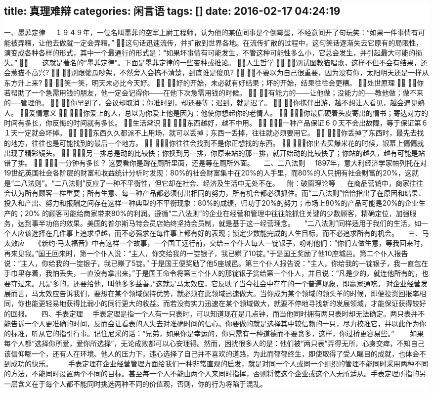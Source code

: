 title: 真理难辩
categories: 闲言语
tags: []
date: 2016-02-17 04:24:19
---
一、墨菲定律 
    １９４９年，一位名叫墨菲的空军上尉工程师，认为他的某位同事是个倒霉蛋，不经意间开了句玩笑：“如果一件事情有可能被弄糟，让他去做就一定会弄糟。”
这句话迅速流传，并扩散到世界各地。在流传扩散的过程中，这句笑话逐渐失去它原有的局限性，演变成各种各样的形式，其中一个最通行的形式是：“如果坏事情有可能发生，不管这种可能性多么小，它总会发生，并引起最大可能的损失。”
　　这就是著名的“墨菲定律”。下面是墨菲定律的一些变种或推论。
人生哲学
 １．别试图教猫唱歌，这样不但不会有结果，还会惹猫不高兴?
 ２．别跟傻瓜吵架，不然旁人会搞不清楚，到底谁是傻瓜?
 ３．不要以为自己很重要，因为没有你，太阳明天还是一样从东方升上来?
 ４．笑一笑，明天未必比今天好。
 ５．好的开始，未必就有好结果；坏的开始，结果往往会更糟。
处世原理
 ６．你若帮助了一个急需用钱的朋友，他一定会记得你——在他下次急需用钱的时候。
 ７．有能力的——让他做；没能力的──教他做；做不来的──管理他。
 ８．你早到了，会议却取消；你准时到，却还要等；迟到，就是迟了。
 ９．你携伴出游，越不想让人看见，越会遇见熟人。
爱情意义
 １０．你爱上的人，总以为你爱上他是因为：他使你想起你的老情人。
 １１．你最后硬着头皮寄出的情书；寄达对方的时间有多长，你反悔的时间就有多长。
生活常识
 １２．东西越好，越不中用。
 １３．一种产品保证６０天不会出故障，等于保证第６１天一定就会坏掉。
 １４．东西久久都派不上用场，就可以丢掉；东西一丢掉，往往就必须要用它。
 １５．你丢掉了东西时，最先去找的地方，往往也是可能找到的最后一个地方。
 １６．你往往会找到不是你正想找的东西。
 １７．你出去买爆米花的时候，银幕上偏偏就出现了精彩镜头。
 １８．另一排总是动的比较快；你换到另一排，你原来站的那一排，就开始动的比较快了；你站的越久，越有可能是站错了排。
 １９．一分钟有多长？ 这要看你是蹲在厕所里面，还是等在厕所外面。
    二、二八法则
    1897年，意大利经济学家帕列托在对19世纪英国社会各阶层的财富和收益统计分析时发现：80%的社会财富集中在20%的人手里，而80%的人只拥有社会财富的20%，这就是“二八法则”。“二八法则”反应了一种不平衡性，但它却在社会、经济及生活中无处不在。    附：破窗理论等
     在商品营销中，商家往往会认为所有顾客一样重要；所有生意、每一种产品都必须付出相同的努力，所有机会都必须抓住。而“二八法则”恰恰指出了在原因和结果、投入和产出、努力和报酬之间存在这样一种典型的不平衡现象：80%的成绩，归功于20%的努力；市场上80%的产品可能是20%的企业生产的；20% 的顾客可能给商家带来80%的利润。遵循“二八法则”的企业在经营和管理中往往能抓住关键的少数顾客，精确定位，加强服务，达到事半功倍的效果。美国的普尔斯马特会员店始终坚持会员制，就是基于这一经营理念。
    “二八法则”同样适用于我们的生活，如一个人应该选择在几件事上追求卓越，而不必强求在每件事上都有好的表现；锁定少数能完成的人生目标，而不必追求所有的机会。
    三、马太效应
    《新约·马太福音》中有这样一个故事，一个国王远行前，交给三个仆人每人一锭银子，吩咐他们：“你们去做生意，等我回来时，再来见我。”国王回来时，第一个仆人说：“主人，你交给我的一锭银子，我已赚了10锭。”于是国王奖励了他10座城邑。第二个仆人报告说：“主人，你给我的一锭银子，我已赚了5锭。” 于是国王便奖励了他5座城邑。第三个仆人报告说：“主人，你给我的一锭银子，我一直包在手巾里存着，我怕丢失，一直没有拿出来。”于是国王命令将第三个仆人的那锭银子赏给第一个仆人，并且说：“凡是少的，就连他所有的，也要夺过来。凡是多的，还要给他，叫他多多益善。”这就是马太效应，它反映了当今社会中存在的一个普遍现象，即赢家通吃。
对企业经营发展而言，马太效应告诉我们，要想在某个领域保持优势，就必须在此领域迅速做大。当你成为某个领域的领头羊的时候，即便投资回报率相同，你也能更轻易地获得比弱小的同行更大的收益。而若没有实力迅速在某个领域做大，就要不停地寻找新的发展领域，才能保证获得较好的回报。
    四、手表定理
    手表定理是指一个人有一只表时，可以知道现在是几点钟，而当他同时拥有两只表时却无法确定。两只表并不能告诉一个人更准确的时间，反而会让看表的人失去对准确时间的信心。你要做的就是选择其中较信赖的一只，尽力校准它，并以此作为你的标准，听从它的指引行事。记住尼采的话：“兄弟，如果你是幸运的，你只需有一种道德而不要贪多，这样，你过桥更容易些。”
　　如果每个人都“选择你所爱，爱你所选择”，无论成败都可以心安理得。然而，困扰很多人的是：他们被“两只表”弄得无所，心身交瘁，不知自己该信仰哪一个，还有人在环境、他人的压力下，违心选择了自己并不喜欢的道路，为此而郁郁终生，即使取得了受人瞩目的成就，也体会不到成功的快乐。
　　手表定理在企业经营管理方面给我们一种非常直观的启发，就是对同一个人或同一个组织的管理不能同时采用两种不同的方法，不能同时设置两个不同的目标。甚至每一个人不能由两个人来同时指挥，否则将使这个企业或这个人无所适从。手表定理所指的另一层含义在于每个人都不能同时挑选两种不同的价值观，否则，你的行为将陷于混乱。
